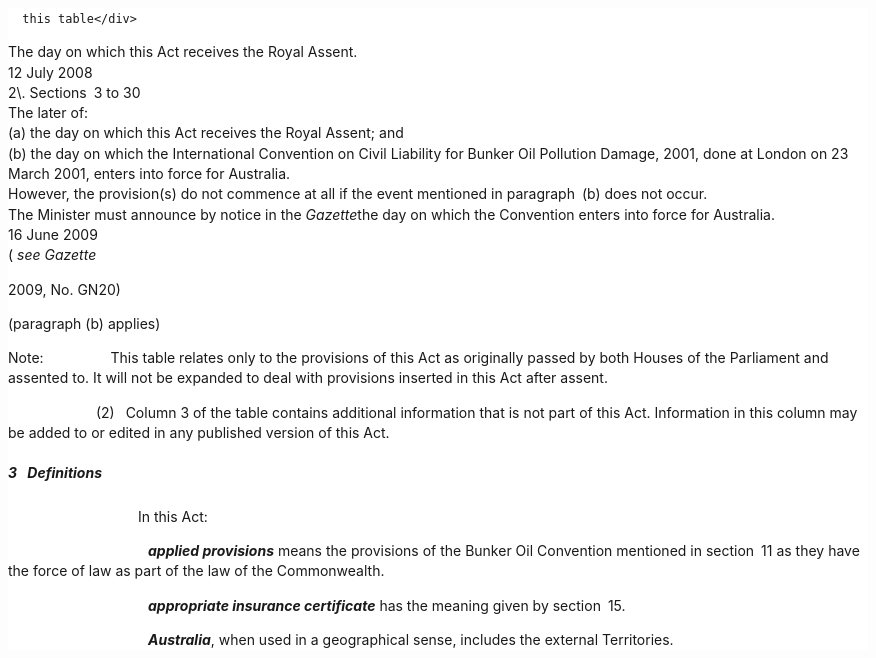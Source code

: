       this table</div>
  </td>
  <td>
    <div>The day on which this Act receives the Royal Assent.</div>
  </td>
  <td>
    <div>12 July 2008</div>
  </td>
</tr>
<tr>
  <td>
    <div>2\. Sections 3 to 30</div>
  </td>
  <td>
    <div>The later of:</div>
    <div>(a) the day on which this Act receives the Royal Assent; and</div>
    <div>(b) the day on which the International Convention on Civil Liability for
      Bunker Oil Pollution Damage, 2001, done at London on 23 March 2001, enters
      into force for Australia.</div>
    <div>However, the provision(s) do not commence at all if the event mentioned
      in paragraph (b) does not occur.</div>
    <div>The Minister must announce by notice in the
      <i>Gazette</i>the day on which the Convention enters into force for Australia.</div>
  </td>
  <td>
    <div>16 June 2009</div>
    <div>(
      <i>see Gazette</i>

2009, No. GN20)</div>
    <div>(paragraph (b) applies)</div>
  </td>
</tr></table>

Note:          This table relates only to the provisions of this Act as originally passed by both Houses of the Parliament and assented to. It will not be expanded to deal with provisions inserted in this Act after assent.

             (2)  Column 3 of the table contains additional information that is not part of this Act. Information in this column may be added to or edited in any published version of this Act.

##### <a id="3"></a>3  Definitions

                   In this Act:

                    <a name="applied-provision"></a>**_applied provisions_** means the provisions of the Bunker Oil Convention mentioned in section 11 as they have the force of law as part of the law of the Commonwealth.

                    <a name="appropri-insur-certif"></a>**_appropriate insurance certificate_** has the meaning given by section 15.

                    <a name="australia"></a>**_Australia_**, when used in a geographical sense, includes the external Territories.

